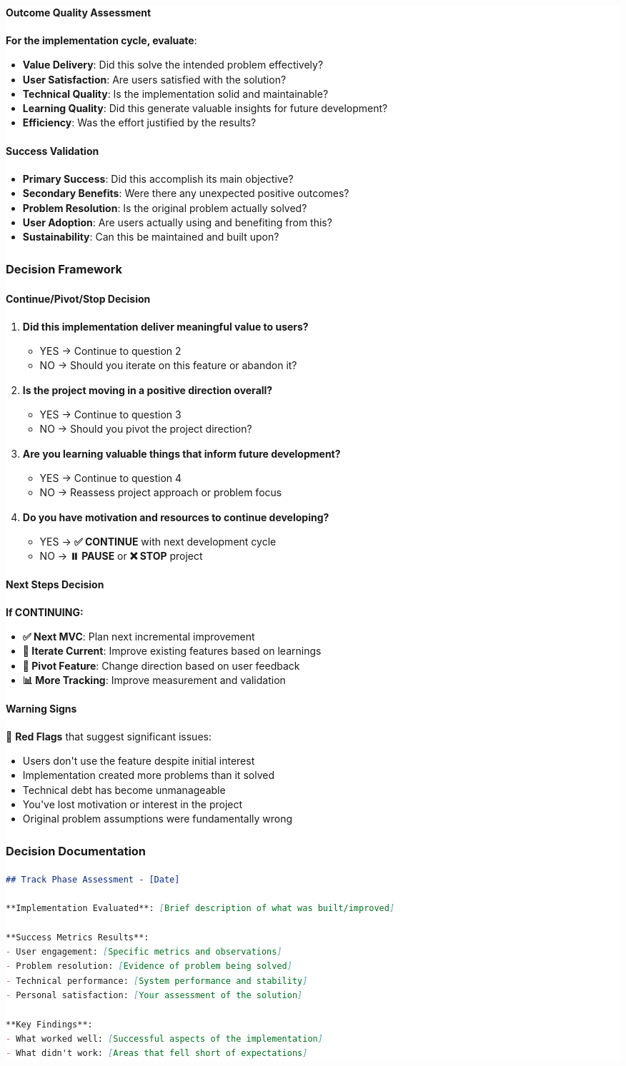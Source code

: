 #### Outcome Quality Assessment
**For the implementation cycle, evaluate**:
- **Value Delivery**: Did this solve the intended problem effectively?
- **User Satisfaction**: Are users satisfied with the solution?
- **Technical Quality**: Is the implementation solid and maintainable?
- **Learning Quality**: Did this generate valuable insights for future development?
- **Efficiency**: Was the effort justified by the results?

#### Success Validation
- **Primary Success**: Did this accomplish its main objective?
- **Secondary Benefits**: Were there any unexpected positive outcomes?
- **Problem Resolution**: Is the original problem actually solved?
- **User Adoption**: Are users actually using and benefiting from this?
- **Sustainability**: Can this be maintained and built upon?

### Decision Framework

#### Continue/Pivot/Stop Decision
1. **Did this implementation deliver meaningful value to users?**
   - YES → Continue to question 2
   - NO → Should you iterate on this feature or abandon it?

2. **Is the project moving in a positive direction overall?**
   - YES → Continue to question 3
   - NO → Should you pivot the project direction?

3. **Are you learning valuable things that inform future development?**
   - YES → Continue to question 4
   - NO → Reassess project approach or problem focus

4. **Do you have motivation and resources to continue developing?**
   - YES → **✅ CONTINUE** with next development cycle
   - NO → **⏸️ PAUSE** or **❌ STOP** project

#### Next Steps Decision
**If CONTINUING:**
- **✅ Next MVC**: Plan next incremental improvement
- **🔄 Iterate Current**: Improve existing features based on learnings
- **🔀 Pivot Feature**: Change direction based on user feedback
- **📊 More Tracking**: Improve measurement and validation

#### Warning Signs
🚨 **Red Flags** that suggest significant issues:
- Users don't use the feature despite initial interest
- Implementation created more problems than it solved
- Technical debt has become unmanageable
- You've lost motivation or interest in the project
- Original problem assumptions were fundamentally wrong

### Decision Documentation

```markdown
## Track Phase Assessment - [Date]

**Implementation Evaluated**: [Brief description of what was built/improved]

**Success Metrics Results**:
- User engagement: [Specific metrics and observations]
- Problem resolution: [Evidence of problem being solved]
- Technical performance: [System performance and stability]
- Personal satisfaction: [Your assessment of the solution]

**Key Findings**:
- What worked well: [Successful aspects of the implementation]
- What didn't work: [Areas that fell short of expectations]
```